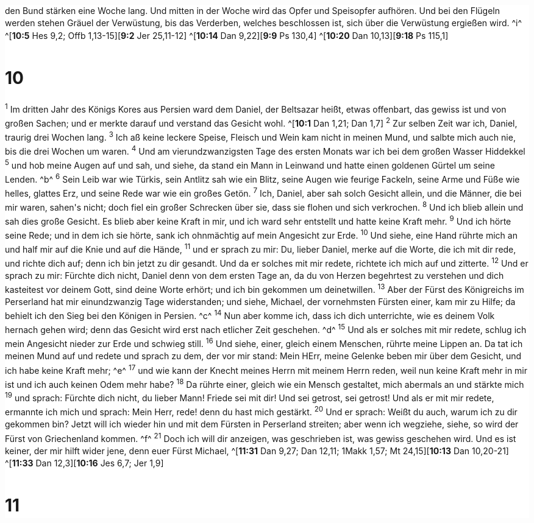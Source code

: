 den Bund stärken eine Woche lang. Und mitten in der Woche wird das Opfer und Speisopfer aufhören. Und bei den Flügeln werden stehen Gräuel der Verwüstung, bis das Verderben, welches beschlossen ist, sich über die Verwüstung ergießen wird. ^i^ 
 ^[**10:5** Hes 9,2; Offb 1,13-15][**9:2** Jer 25,11-12]  ^[**10:14** Dan 9,22][**9:9** Ps 130,4]  ^[**10:20** Dan 10,13][**9:18** Ps 115,1]   

# 10
<sup class='bibleverse'>1</sup> Im dritten Jahr des Königs Kores aus Persien ward dem Daniel, der Beltsazar heißt, etwas offenbart, das gewiss ist und von großen Sachen; und er merkte darauf und verstand das Gesicht wohl. ^[**10:1** Dan 1,21; Dan 1,7] <sup class='bibleverse'>2</sup> Zur selben Zeit war ich, Daniel, traurig drei Wochen lang. <sup class='bibleverse'>3</sup> Ich aß keine leckere Speise, Fleisch und Wein kam nicht in meinen Mund, und salbte mich auch nie, bis die drei Wochen um waren. <sup class='bibleverse'>4</sup> Und am vierundzwanzigsten Tage des ersten Monats war ich bei dem großen Wasser Hiddekkel <sup class='bibleverse'>5</sup> und hob meine Augen auf und sah, und siehe, da stand ein Mann in Leinwand und hatte einen goldenen Gürtel um seine Lenden. ^b^ <sup class='bibleverse'>6</sup> Sein Leib war wie Türkis, sein Antlitz sah wie ein Blitz, seine Augen wie feurige Fackeln, seine Arme und Füße wie helles, glattes Erz, und seine Rede war wie ein großes Getön. <sup class='bibleverse'>7</sup> Ich, Daniel, aber sah solch Gesicht allein, und die Männer, die bei mir waren, sahen's nicht; doch fiel ein großer Schrecken über sie, dass sie flohen und sich verkrochen. <sup class='bibleverse'>8</sup> Und ich blieb allein und sah dies große Gesicht. Es blieb aber keine Kraft in mir, und ich ward sehr entstellt und hatte keine Kraft mehr. <sup class='bibleverse'>9</sup> Und ich hörte seine Rede; und in dem ich sie hörte, sank ich ohnmächtig auf mein Angesicht zur Erde. <sup class='bibleverse'>10</sup> Und siehe, eine Hand rührte mich an und half mir auf die Knie und auf die Hände, <sup class='bibleverse'>11</sup> und er sprach zu mir: Du, lieber Daniel, merke auf die Worte, die ich mit dir rede, und richte dich auf; denn ich bin jetzt zu dir gesandt. Und da er solches mit mir redete, richtete ich mich auf und zitterte. <sup class='bibleverse'>12</sup> Und er sprach zu mir: Fürchte dich nicht, Daniel denn von dem ersten Tage an, da du von Herzen begehrtest zu verstehen und dich kasteitest vor deinem Gott, sind deine Worte erhört; und ich bin gekommen um deinetwillen. <sup class='bibleverse'>13</sup> Aber der Fürst des Königreichs im Perserland hat mir einundzwanzig Tage widerstanden; und siehe, Michael, der vornehmsten Fürsten einer, kam mir zu Hilfe; da behielt ich den Sieg bei den Königen in Persien. ^c^ <sup class='bibleverse'>14</sup> Nun aber komme ich, dass ich dich unterrichte, wie es deinem Volk hernach gehen wird; denn das Gesicht wird erst nach etlicher Zeit geschehen. ^d^ <sup class='bibleverse'>15</sup> Und als er solches mit mir redete, schlug ich mein Angesicht nieder zur Erde und schwieg still. <sup class='bibleverse'>16</sup> Und siehe, einer, gleich einem Menschen, rührte meine Lippen an. Da tat ich meinen Mund auf und redete und sprach zu dem, der vor mir stand: Mein HErr, meine Gelenke beben mir über dem Gesicht, und ich habe keine Kraft mehr; ^e^ <sup class='bibleverse'>17</sup> und wie kann der Knecht meines Herrn mit meinem Herrn reden, weil nun keine Kraft mehr in mir ist und ich auch keinen Odem mehr habe? <sup class='bibleverse'>18</sup> Da rührte einer, gleich wie ein Mensch gestaltet, mich abermals an und stärkte mich <sup class='bibleverse'>19</sup> und sprach: Fürchte dich nicht, du lieber Mann! Friede sei mit dir! Und sei getrost, sei getrost! Und als er mit mir redete, ermannte ich mich und sprach: Mein Herr, rede! denn du hast mich gestärkt. <sup class='bibleverse'>20</sup> Und er sprach: Weißt du auch, warum ich zu dir gekommen bin? Jetzt will ich wieder hin und mit dem Fürsten in Perserland streiten; aber wenn ich wegziehe, siehe, so wird der Fürst von Griechenland kommen. ^f^ <sup class='bibleverse'>21</sup> Doch ich will dir anzeigen, was geschrieben ist, was gewiss geschehen wird. Und es ist keiner, der mir hilft wider jene, denn euer Fürst Michael,
  ^[**11:31** Dan 9,27; Dan 12,11; 1Makk 1,57; Mt 24,15][**10:13** Dan 10,20-21]  ^[**11:33** Dan 12,3][**10:16** Jes 6,7; Jer 1,9] 

# 11